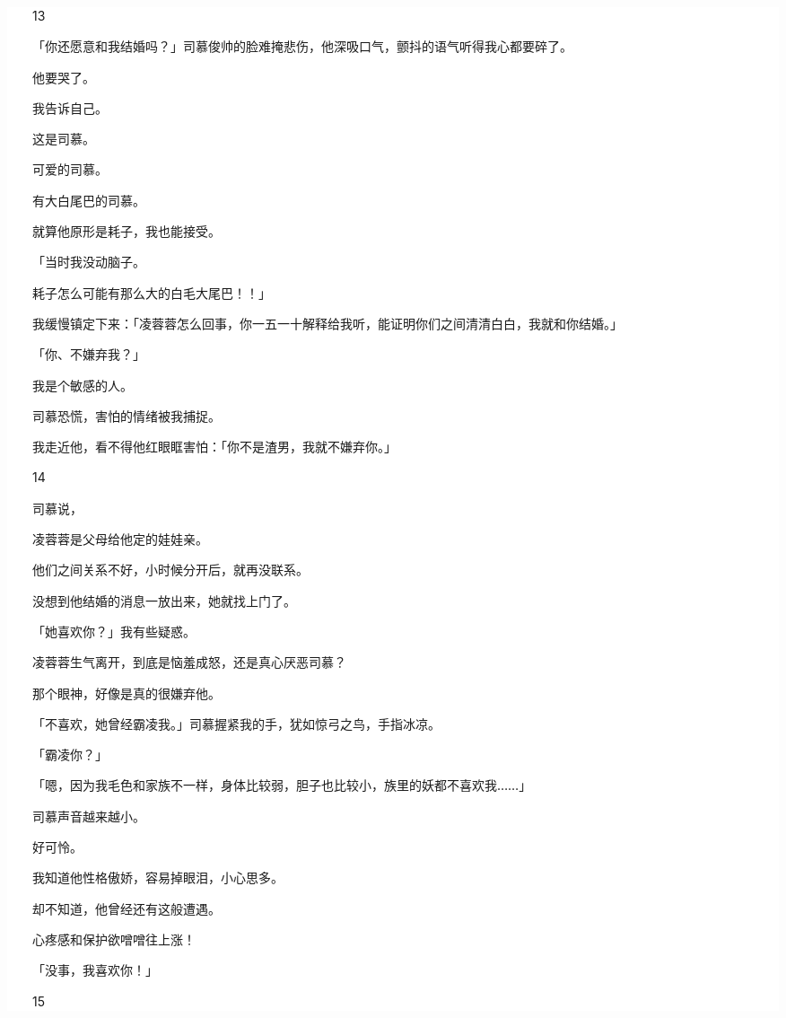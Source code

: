 &emsp;&emsp;13  
  
&emsp;&emsp;「你还愿意和我结婚吗？」司慕俊帅的脸难掩悲伤，他深吸口气，颤抖的语气听得我心都要碎了。  
  
&emsp;&emsp;他要哭了。  
  
&emsp;&emsp;我告诉自己。  
  
&emsp;&emsp;这是司慕。  
  
&emsp;&emsp;可爱的司慕。  
  
&emsp;&emsp;有大白尾巴的司慕。  
  
&emsp;&emsp;就算他原形是耗子，我也能接受。  
  
&emsp;&emsp;「当时我没动脑子。  
  
&emsp;&emsp;耗子怎么可能有那么大的白毛大尾巴！！」  
  
&emsp;&emsp;我缓慢镇定下来：「凌蓉蓉怎么回事，你一五一十解释给我听，能证明你们之间清清白白，我就和你结婚。」  
  
&emsp;&emsp;「你、不嫌弃我？」  
  
&emsp;&emsp;我是个敏感的人。  
  
&emsp;&emsp;司慕恐慌，害怕的情绪被我捕捉。  
  
&emsp;&emsp;我走近他，看不得他红眼眶害怕：「你不是渣男，我就不嫌弃你。」  
  
&emsp;&emsp;14  
  
&emsp;&emsp;司慕说，  
  
&emsp;&emsp;凌蓉蓉是父母给他定的娃娃亲。  
  
&emsp;&emsp;他们之间关系不好，小时候分开后，就再没联系。  
  
&emsp;&emsp;没想到他结婚的消息一放出来，她就找上门了。  
  
&emsp;&emsp;「她喜欢你？」我有些疑惑。  
  
&emsp;&emsp;凌蓉蓉生气离开，到底是恼羞成怒，还是真心厌恶司慕？  
  
&emsp;&emsp;那个眼神，好像是真的很嫌弃他。  
  
&emsp;&emsp;「不喜欢，她曾经霸凌我。」司慕握紧我的手，犹如惊弓之鸟，手指冰凉。  
  
&emsp;&emsp;「霸凌你？」  
  
&emsp;&emsp;「嗯，因为我毛色和家族不一样，身体比较弱，胆子也比较小，族里的妖都不喜欢我……」  
  
&emsp;&emsp;司慕声音越来越小。  
  
&emsp;&emsp;好可怜。  
  
&emsp;&emsp;我知道他性格傲娇，容易掉眼泪，小心思多。  
  
&emsp;&emsp;却不知道，他曾经还有这般遭遇。  
  
&emsp;&emsp;心疼感和保护欲噌噌往上涨！  
  
&emsp;&emsp;「没事，我喜欢你！」  
  
&emsp;&emsp;15  
  